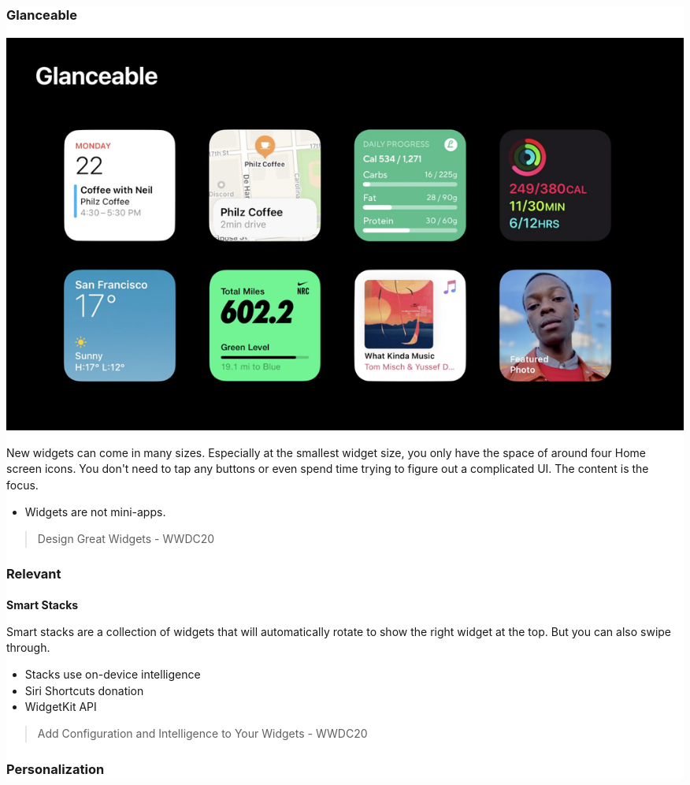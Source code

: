 ### Glanceable

![/WWDC2020/images/Meet-WidgetKit/Untitled%201.png](/WWDC2020/images/Meet-WidgetKit/Untitled%201.png)

New widgets can come in many sizes. Especially at the smallest widget size, you only have the space of around four Home screen icons. You don't need to tap any buttons or even spend time trying to figure out a complicated UI. The content is the focus. 

- Widgets are not mini-apps.

> Design Great Widgets - WWDC20

### Relevant

**Smart Stacks**

Smart stacks are a collection of widgets that will automatically rotate to show the right widget at the top. But you can also swipe through.

- Stacks use on-device intelligence
- Siri Shortcuts donation
- WidgetKit API

> Add Configuration and Intelligence to Your Widgets - WWDC20

### Personalization
